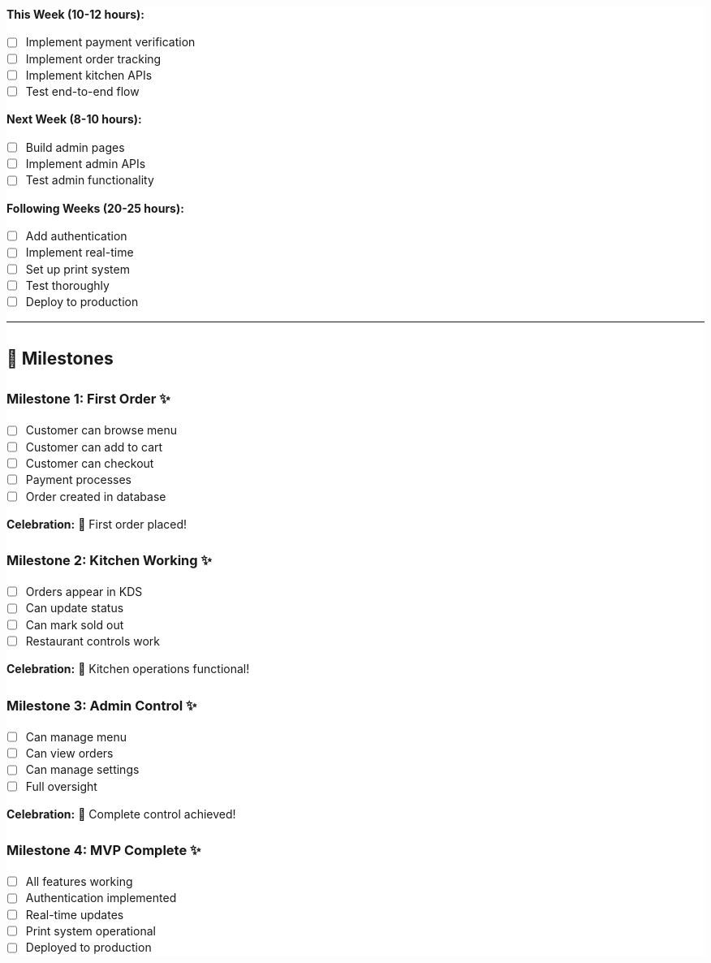 **This Week (10-12 hours):**
- [ ] Implement payment verification
- [ ] Implement order tracking
- [ ] Implement kitchen APIs
- [ ] Test end-to-end flow

**Next Week (8-10 hours):**
- [ ] Build admin pages
- [ ] Implement admin APIs
- [ ] Test admin functionality

**Following Weeks (20-25 hours):**
- [ ] Add authentication
- [ ] Implement real-time
- [ ] Set up print system
- [ ] Test thoroughly
- [ ] Deploy to production

---

## 🎉 Milestones

### Milestone 1: First Order ✨
- [ ] Customer can browse menu
- [ ] Customer can add to cart
- [ ] Customer can checkout
- [ ] Payment processes
- [ ] Order created in database

**Celebration:** 🎉 First order placed!

### Milestone 2: Kitchen Working ✨
- [ ] Orders appear in KDS
- [ ] Can update status
- [ ] Can mark sold out
- [ ] Restaurant controls work

**Celebration:** 🎉 Kitchen operations functional!

### Milestone 3: Admin Control ✨
- [ ] Can manage menu
- [ ] Can view orders
- [ ] Can manage settings
- [ ] Full oversight

**Celebration:** 🎉 Complete control achieved!

### Milestone 4: MVP Complete ✨
- [ ] All features working
- [ ] Authentication implemented
- [ ] Real-time updates
- [ ] Print system operational
- [ ] Deployed to production
